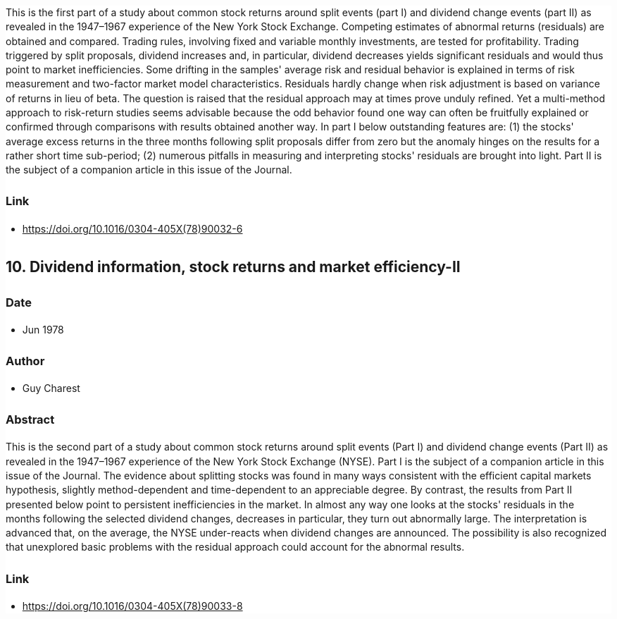 This is the first part of a study about common stock returns around split events (part I) and dividend change events (part II) as revealed in the 1947–1967 experience of the New York Stock Exchange. Competing estimates of abnormal returns (residuals) are obtained and compared. Trading rules, involving fixed and variable monthly investments, are tested for profitability. Trading triggered by split proposals, dividend increases and, in particular, dividend decreases yields significant residuals and would thus point to market inefficiencies. Some drifting in the samples' average risk and residual behavior is explained in terms of risk measurement and two-factor market model characteristics. Residuals hardly change when risk adjustment is based on variance of returns in lieu of beta. The question is raised that the residual approach may at times prove unduly refined. Yet a multi-method approach to risk-return studies seems advisable because the odd behavior found one way can often be fruitfully explained or confirmed through comparisons with results obtained another way. In part I below outstanding features are: (1) the stocks' average excess returns in the three months following split proposals differ from zero but the anomaly hinges on the results for a rather short time sub-period; (2) numerous pitfalls in measuring and interpreting stocks' residuals are brought into light. Part II is the subject of a companion article in this issue of the Journal.
### Link
- https://doi.org/10.1016/0304-405X(78)90032-6

## 10. Dividend information, stock returns and market efficiency-II
### Date
- Jun 1978
### Author
- Guy Charest
### Abstract
This is the second part of a study about common stock returns around split events (Part I) and dividend change events (Part II) as revealed in the 1947–1967 experience of the New York Stock Exchange (NYSE). Part I is the subject of a companion article in this issue of the Journal. The evidence about splitting stocks was found in many ways consistent with the efficient capital markets hypothesis, slightly method-dependent and time-dependent to an appreciable degree. By contrast, the results from Part II presented below point to persistent inefficiencies in the market. In almost any way one looks at the stocks' residuals in the months following the selected dividend changes, decreases in particular, they turn out abnormally large. The interpretation is advanced that, on the average, the NYSE under-reacts when dividend changes are announced. The possibility is also recognized that unexplored basic problems with the residual approach could account for the abnormal results.
### Link
- https://doi.org/10.1016/0304-405X(78)90033-8

